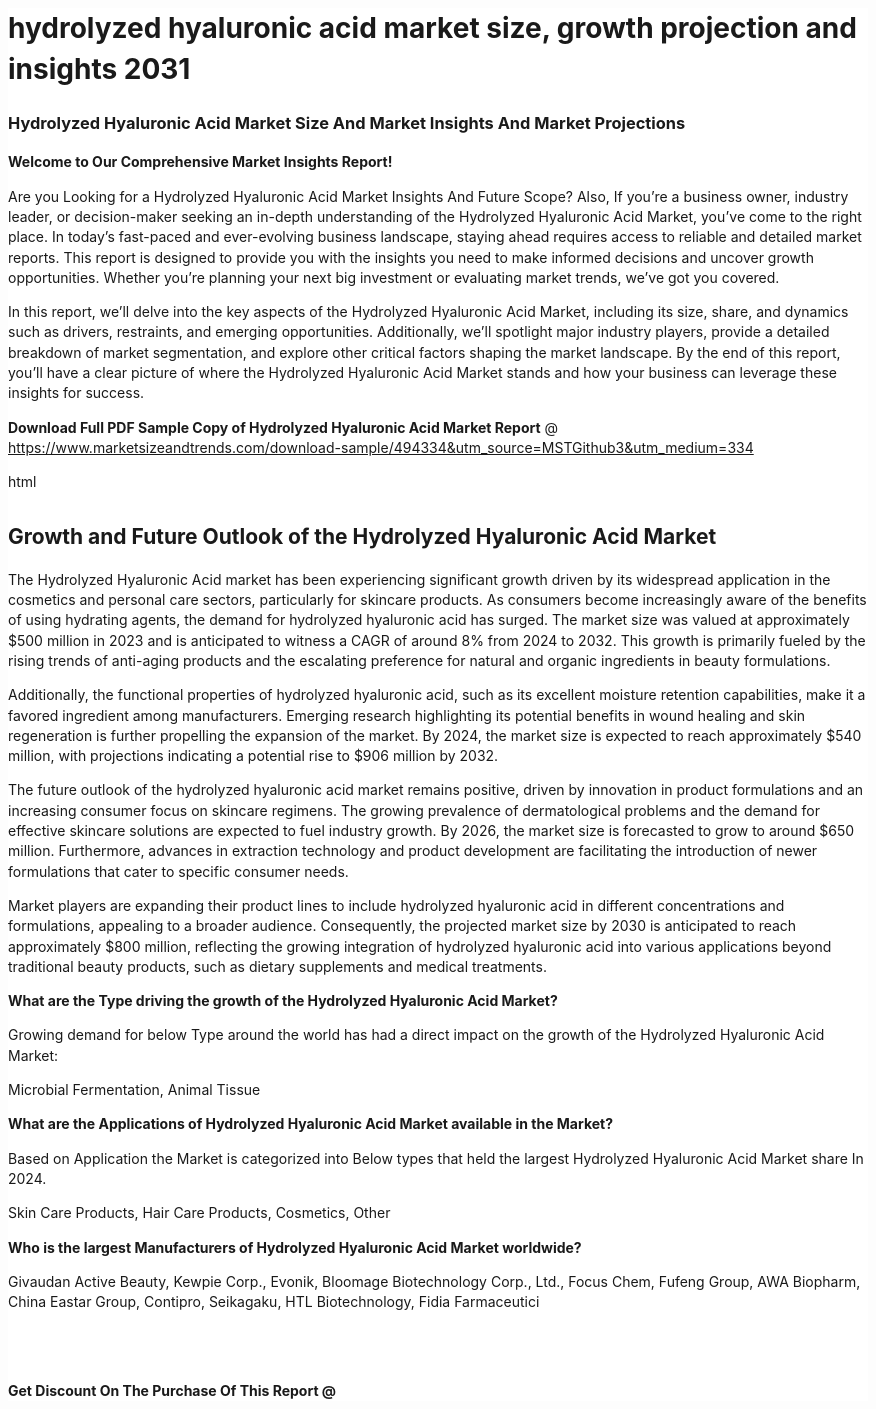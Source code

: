 <H1>hydrolyzed hyaluronic acid market size, growth projection and insights 2031</H1><div class="" data-test-id=""><h3><span class="">Hydrolyzed Hyaluronic Acid Market Size And Market Insights And Market Projections</span></h3></div><div class="" data-test-id=""><p><strong>Welcome to Our Comprehensive Market Insights Report!</strong></p><p>Are you Looking for a Hydrolyzed Hyaluronic Acid Market Insights And Future Scope? Also, If you&rsquo;re a business owner, industry leader, or decision-maker seeking an in-depth understanding of the Hydrolyzed Hyaluronic Acid Market, you&rsquo;ve come to the right place. In today&rsquo;s fast-paced and ever-evolving business landscape, staying ahead requires access to reliable and detailed market reports. This report is designed to provide you with the insights you need to make informed decisions and uncover growth opportunities. Whether you&rsquo;re planning your next big investment or evaluating market trends, we&rsquo;ve got you covered.</p><p>In this report, we&rsquo;ll delve into the key aspects of the Hydrolyzed Hyaluronic Acid Market, including its size, share, and dynamics such as drivers, restraints, and emerging opportunities. Additionally, we&rsquo;ll spotlight major industry players, provide a detailed breakdown of market segmentation, and explore other critical factors shaping the market landscape. By the end of this report, you&rsquo;ll have a clear picture of where the Hydrolyzed Hyaluronic Acid Market stands and how your business can leverage these insights for success.</p><p><strong>Download Full PDF Sample Copy of Hydrolyzed Hyaluronic Acid Market Report</strong> @ <a href="https://www.marketsizeandtrends.com/download-sample/494334&utm_source=MSTGithub3&utm_medium=334" target="_blank">https://www.marketsizeandtrends.com/download-sample/494334&utm_source=MSTGithub3&utm_medium=334</a></p></div><div class="" data-test-id=""><p><span class="">html<!DOCTYPE html><html lang="en"><head> <meta charset="UTF-8"> <meta name="viewport" content="width=device-width, initial-scale=1.0"> <title>Hydrolyzed Hyaluronic Acid Market Overview</title></head><body> <h2>Growth and Future Outlook of the Hydrolyzed Hyaluronic Acid Market</h2> <p>The Hydrolyzed Hyaluronic Acid market has been experiencing significant growth driven by its widespread application in the cosmetics and personal care sectors, particularly for skincare products. As consumers become increasingly aware of the benefits of using hydrating agents, the demand for hydrolyzed hyaluronic acid has surged. The market size was valued at approximately $500 million in 2023 and is anticipated to witness a CAGR of around 8% from 2024 to 2032. This growth is primarily fueled by the rising trends of anti-aging products and the escalating preference for natural and organic ingredients in beauty formulations.</p> <p>Additionally, the functional properties of hydrolyzed hyaluronic acid, such as its excellent moisture retention capabilities, make it a favored ingredient among manufacturers. Emerging research highlighting its potential benefits in wound healing and skin regeneration is further propelling the expansion of the market. By 2024, the market size is expected to reach approximately $540 million, with projections indicating a potential rise to $906 million by 2032.</p> <p><strong></strong></p> <p>The future outlook of the hydrolyzed hyaluronic acid market remains positive, driven by innovation in product formulations and an increasing consumer focus on skincare regimens. The growing prevalence of dermatological problems and the demand for effective skincare solutions are expected to fuel industry growth. By 2026, the market size is forecasted to grow to around $650 million. Furthermore, advances in extraction technology and product development are facilitating the introduction of newer formulations that cater to specific consumer needs.</p> <p>Market players are expanding their product lines to include hydrolyzed hyaluronic acid in different concentrations and formulations, appealing to a broader audience. Consequently, the projected market size by 2030 is anticipated to reach approximately $800 million, reflecting the growing integration of hydrolyzed hyaluronic acid into various applications beyond traditional beauty products, such as dietary supplements and medical treatments.</p></body></html></span></p><p><strong><span class="">What are the&nbsp;Type driving the growth of the Hydrolyzed Hyaluronic Acid Market?</span></strong></p></div><div class="" data-test-id=""><p><span class="">Growing demand for below Type around the world has had a direct impact on the growth of the Hydrolyzed Hyaluronic Acid Market:</span></p></div><div class="" data-test-id=""><p>Microbial Fermentation, Animal Tissue</p><p><span class=""><strong>What are the&nbsp;Applications&nbsp;of Hydrolyzed Hyaluronic Acid Market available in the Market?</strong></span></p></div><div class="" data-test-id=""><p><span class="">Based on Application the Market is categorized into Below types that held the largest Hydrolyzed Hyaluronic Acid Market share In 2024.</span></p></div><div class="" data-test-id=""><p><span class="">Skin Care Products, Hair Care Products, Cosmetics, Other</span></p><p><span class=""><strong>Who is the largest Manufacturers of Hydrolyzed Hyaluronic Acid Market worldwide?</strong></span></p></div><div class="" data-test-id=""><p><span class="">Givaudan Active Beauty, Kewpie Corp., Evonik, Bloomage Biotechnology Corp., Ltd., Focus Chem, Fufeng Group, AWA Biopharm, China Eastar Group, Contipro, Seikagaku, HTL Biotechnology, Fidia Farmaceutici</span></p></div><div class="" data-test-id="">&nbsp;</div><div class="" data-test-id="">&nbsp;</div><div class="" data-test-id=""><p><span class=""><strong>Get Discount On The Purchase Of This Report @</strong>